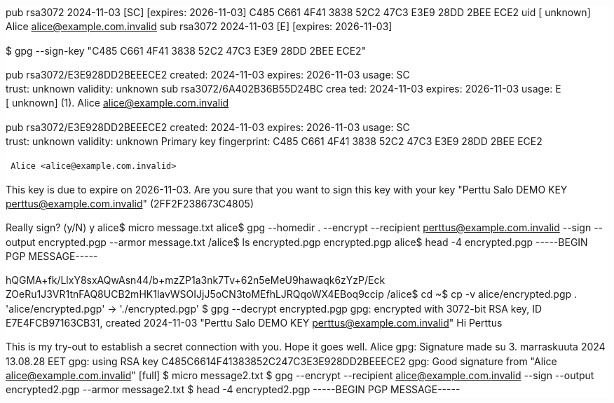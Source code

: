 pub   rsa3072 2024-11-03 [SC] [expires: 2026-11-03]
      C485 C661 4F41 3838 52C2  47C3 E3E9 28DD 2BEE ECE2
uid           [ unknown] Alice <alice@example.com.invalid>
sub   rsa3072 2024-11-03 [E] [expires: 2026-11-03]

$ gpg --sign-key "C485 C661 4F41 3838 52C2  47C3 E3E9 28DD 2BEE ECE2"

pub  rsa3072/E3E928DD2BEEECE2
     created: 2024-11-03  expires: 2026-11-03  usage: SC  
     trust: unknown       validity: unknown
sub  rsa3072/6A402B36B55D24BC
     crea
     ted: 2024-11-03  expires: 2026-11-03  usage: E   
[ unknown] (1). Alice <alice@example.com.invalid>


pub  rsa3072/E3E928DD2BEEECE2
     created: 2024-11-03  expires: 2026-11-03  usage: SC  
     trust: unknown       validity: unknown
 Primary key fingerprint: C485 C661 4F41 3838 52C2  47C3 E3E9 28DD 2BEE ECE2

     Alice <alice@example.com.invalid>

This key is due to expire on 2026-11-03.
Are you sure that you want to sign this key with your
key "Perttu Salo DEMO KEY <perttus@example.com.invalid>" (2FF2F238673C4805)

Really sign? (y/N) y
alice$ micro message.txt
alice$ gpg --homedir . --encrypt --recipient perttus@example.com.invalid --sign --output encrypted.pgp --armor message.txt
/alice$ ls encrypted.pgp
encrypted.pgp
alice$ head -4 encrypted.pgp
-----BEGIN PGP MESSAGE-----

hQGMA+fk/LlxY8sxAQwAsn44/b+mzZP1a3nk7Tv+62n5eMeU9hawaqk6zYzP/Eck
ZOeRu1J3VR1tnFAQ8UCB2mHK1lavWSOIJjJ5oCN3toMEfhLJRQqoWX4EBoq9ccip
/alice$ cd
~$ cp -v alice/encrypted.pgp .
'alice/encrypted.pgp' -> './encrypted.pgp'
$ gpg --decrypt encrypted.pgp
gpg: encrypted with 3072-bit RSA key, ID E7E4FCB97163CB31, created 2024-11-03
      "Perttu Salo DEMO KEY <perttus@example.com.invalid>"
Hi Perttus

This is my try-out to establish a secret connection with you.
Hope it goes well.
Alice
gpg: Signature made su  3. marraskuuta 2024 13.08.28 EET
gpg:                using RSA key C485C6614F41383852C247C3E3E928DD2BEEECE2
gpg: Good signature from "Alice <alice@example.com.invalid>" [full]
$ micro message2.txt
$ gpg --encrypt --recipient alice@example.com.invalid --sign --output encrypted2.pgp --armor message2.txt
$ head -4 encrypted2.pgp
-----BEGIN PGP MESSAGE-----
